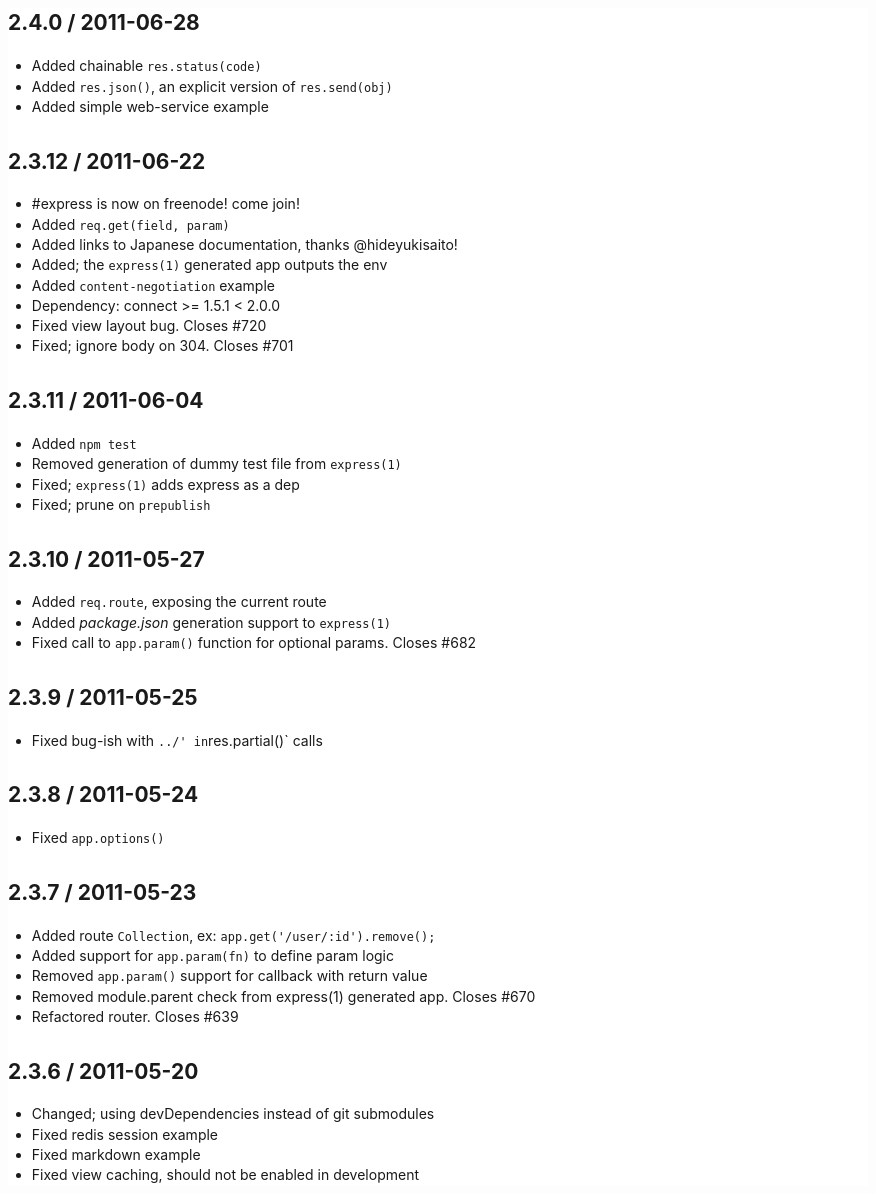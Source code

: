 ## 2.4.0 / 2011-06-28

* Added chainable `res.status(code)`
* Added `res.json()`, an explicit version of `res.send(obj)`
* Added simple web-service example

## 2.3.12 / 2011-06-22

* \#express is now on freenode! come join!
* Added `req.get(field, param)`
* Added links to Japanese documentation, thanks @hideyukisaito!
* Added; the `express(1)` generated app outputs the env
* Added `content-negotiation` example
* Dependency: connect &gt;= 1.5.1 &lt; 2.0.0
* Fixed view layout bug. Closes \#720
* Fixed; ignore body on 304. Closes \#701

## 2.3.11 / 2011-06-04

* Added `npm test`
* Removed generation of dummy test file from `express(1)`
* Fixed; `express(1)` adds express as a dep
* Fixed; prune on `prepublish`

## 2.3.10 / 2011-05-27

* Added `req.route`, exposing the current route
* Added _package.json_ generation support to `express(1)`
* Fixed call to `app.param()` function for optional params. Closes \#682

## 2.3.9 / 2011-05-25

* Fixed bug-ish with `../' in`res.partial\(\)\` calls

## 2.3.8 / 2011-05-24

* Fixed `app.options()`

## 2.3.7 / 2011-05-23

* Added route `Collection`, ex: `app.get('/user/:id').remove();`
* Added support for `app.param(fn)` to define param logic
* Removed `app.param()` support for callback with return value
* Removed module.parent check from express\(1\) generated app. Closes \#670
* Refactored router. Closes \#639

## 2.3.6 / 2011-05-20

* Changed; using devDependencies instead of git submodules
* Fixed redis session example
* Fixed markdown example
* Fixed view caching, should not be enabled in development
